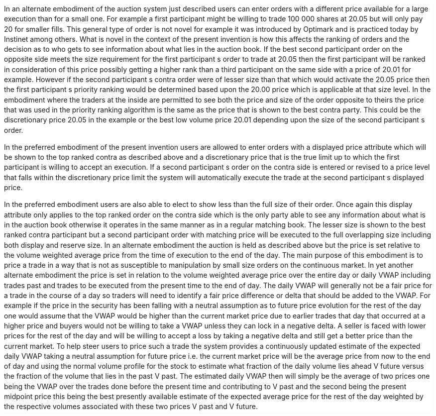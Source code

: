 In an alternate embodiment of the auction system just described users can enter orders with a different price available for a large execution than for a small one. For example a first participant might be willing to trade 100 000 shares at 20.05 but will only pay 20 for smaller fills. This general type of order is not novel for example it was introduced by Optimark and is practiced today by Instinet among others. What is novel in the context of the present invention is how this affects the ranking of orders and the decision as to who gets to see information about what lies in the auction book. If the best second participant order on the opposite side meets the size requirement for the first participant s order to trade at 20.05 then the first participant will be ranked in consideration of this price possibly getting a higher rank than a third participant on the same side with a price of 20.01 for example. However if the second participant s contra order were of lesser size than that which would activate the 20.05 price then the first participant s priority ranking would be determined based upon the 20.00 price which is applicable at that size level. In the embodiment where the traders at the inside are permitted to see both the price and size of the order opposite to theirs the price that was used in the priority ranking algorithm is the same as the price that is shown to the best contra party. This could be the discretionary price 20.05 in the example or the best low volume price 20.01 depending upon the size of the second participant s order.

In the preferred embodiment of the present invention users are allowed to enter orders with a displayed price attribute which will be shown to the top ranked contra as described above and a discretionary price that is the true limit up to which the first participant is willing to accept an execution. If a second participant s order on the contra side is entered or revised to a price level that falls within the discretionary price limit the system will automatically execute the trade at the second participant s displayed price.

In the preferred embodiment users are also able to elect to show less than the full size of their order. Once again this display attribute only applies to the top ranked order on the contra side which is the only party able to see any information about what is in the auction book otherwise it operates in the same manner as in a regular matching book. The lesser size is shown to the best ranked contra participant but a second participant order with matching price will be executed to the full overlapping size including both display and reserve size. In an alternate embodiment the auction is held as described above but the price is set relative to the volume weighted average price from the time of execution to the end of the day. The main purpose of this embodiment is to price a trade in a way that is not as susceptible to manipulation by small size orders on the continuous market. In yet another alternate embodiment the price is set in relation to the volume weighted average price over the entire day or daily VWAP including trades past and trades to be executed from the present time to the end of day. The daily VWAP will generally not be a fair price for a trade in the course of a day so traders will need to identify a fair price difference or delta that should be added to the VWAP. For example if the price in the security has been falling with a neutral assumption as to future price evolution for the rest of the day one would assume that the VWAP would be higher than the current market price due to earlier trades that day that occurred at a higher price and buyers would not be willing to take a VWAP unless they can lock in a negative delta. A seller is faced with lower prices for the rest of the day and will be willing to accept a loss by taking a negative delta and still get a better price than the current market. To help steer users to price such a trade the system provides a continuously updated estimate of the expected daily VWAP taking a neutral assumption for future price i.e. the current market price will be the average price from now to the end of day and using the normal volume profile for the stock to estimate what fraction of the daily volume lies ahead V future versus the fraction of the volume that lies in the past V past. The estimated daily VWAP then will simply be the average of two prices one being the VWAP over the trades done before the present time and contributing to V past and the second being the present midpoint price this being the best presently available estimate of the expected average price for the rest of the day weighted by the respective volumes associated with these two prices V past and V future.
